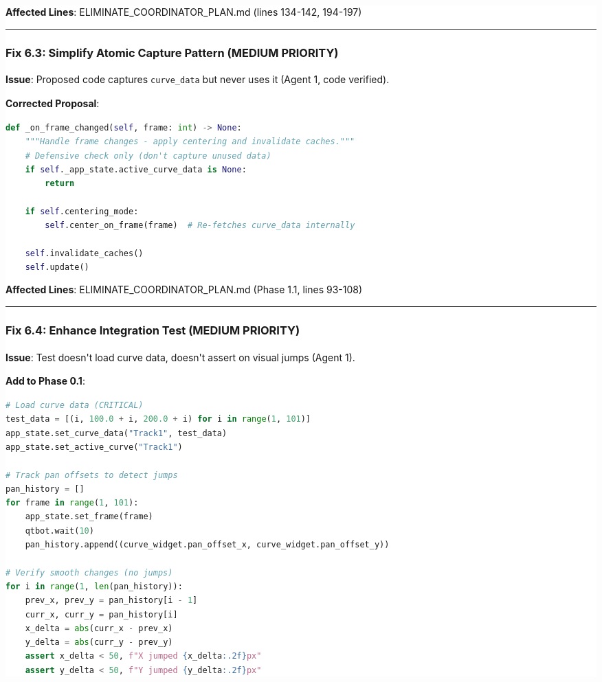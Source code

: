 **Affected Lines**: ELIMINATE_COORDINATOR_PLAN.md (lines 134-142, 194-197)

---

### Fix 6.3: Simplify Atomic Capture Pattern (MEDIUM PRIORITY)

**Issue**: Proposed code captures `curve_data` but never uses it (Agent 1, code verified).

**Corrected Proposal**:
```python
def _on_frame_changed(self, frame: int) -> None:
    """Handle frame changes - apply centering and invalidate caches."""
    # Defensive check only (don't capture unused data)
    if self._app_state.active_curve_data is None:
        return

    if self.centering_mode:
        self.center_on_frame(frame)  # Re-fetches curve_data internally

    self.invalidate_caches()
    self.update()
```

**Affected Lines**: ELIMINATE_COORDINATOR_PLAN.md (Phase 1.1, lines 93-108)

---

### Fix 6.4: Enhance Integration Test (MEDIUM PRIORITY)

**Issue**: Test doesn't load curve data, doesn't assert on visual jumps (Agent 1).

**Add to Phase 0.1**:
```python
# Load curve data (CRITICAL)
test_data = [(i, 100.0 + i, 200.0 + i) for i in range(1, 101)]
app_state.set_curve_data("Track1", test_data)
app_state.set_active_curve("Track1")

# Track pan offsets to detect jumps
pan_history = []
for frame in range(1, 101):
    app_state.set_frame(frame)
    qtbot.wait(10)
    pan_history.append((curve_widget.pan_offset_x, curve_widget.pan_offset_y))

# Verify smooth changes (no jumps)
for i in range(1, len(pan_history)):
    prev_x, prev_y = pan_history[i - 1]
    curr_x, curr_y = pan_history[i]
    x_delta = abs(curr_x - prev_x)
    y_delta = abs(curr_y - prev_y)
    assert x_delta < 50, f"X jumped {x_delta:.2f}px"
    assert y_delta < 50, f"Y jumped {y_delta:.2f}px"
```
